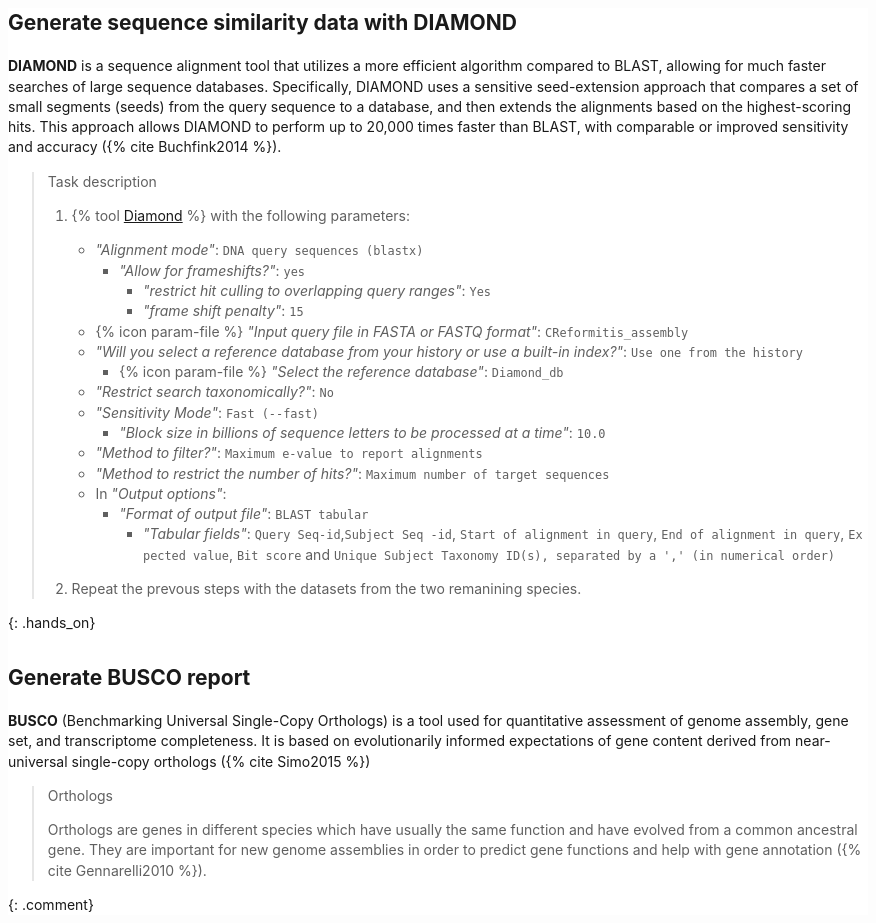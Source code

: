 
## Generate sequence similarity data with DIAMOND

**DIAMOND** is a sequence alignment tool that utilizes a more efficient algorithm compared to BLAST, allowing for much faster searches of large sequence databases. Specifically, DIAMOND uses a sensitive seed-extension approach that compares a set of small segments (seeds) from the query sequence to a database, and then extends the alignments based on the highest-scoring hits. This approach allows DIAMOND to perform up to 20,000 times faster than BLAST, with comparable or improved sensitivity and accuracy ({% cite Buchfink2014 %}).

> <hands-on-title> Task description </hands-on-title>
>
> 1. {% tool [Diamond](toolshed.g2.bx.psu.edu/repos/bgruening/diamond/bg_diamond/2.0.15+galaxy0) %} with the following parameters:
>    - *"Alignment mode"*: `DNA query sequences (blastx)`
>        - *"Allow for frameshifts?"*: `yes`
>            - *"restrict hit culling to overlapping query ranges"*: `Yes`
>            - *"frame shift penalty"*: `15`
>    - {% icon param-file %} *"Input query file in FASTA or FASTQ format"*: `CReformitis_assembly`
>    - *"Will you select a reference database from your history or use a built-in index?"*: `Use one from the history`
>        - {% icon param-file %} *"Select the reference database"*: `Diamond_db`
>    - *"Restrict search taxonomically?"*: `No`
>    - *"Sensitivity Mode"*: `Fast (--fast)`
>        - *"Block size in billions of sequence letters to be processed at a time"*: `10.0`
>    - *"Method to filter?"*: `Maximum e-value to report alignments`
>    - *"Method to restrict the number of hits?"*: `Maximum number of target sequences`
>    - In *"Output options"*:
>        - *"Format of output file"*: `BLAST tabular`
>            - *"Tabular fields"*: `Query Seq-id`,`Subject Seq -id`, `Start of alignment in query`, `End of alignment in query`, `Expected value`, `Bit score` and `Unique Subject Taxonomy ID(s), separated by a ',' (in numerical order)`
>
> 2. Repeat the prevous steps with the datasets from the two remanining species.
>
{: .hands_on}


## Generate **BUSCO** report

**BUSCO** (Benchmarking Universal Single-Copy Orthologs) is a tool used for quantitative assessment of genome assembly, gene set, and transcriptome completeness. It is based on evolutionarily informed expectations of gene content derived from near-universal single-copy orthologs ({% cite Simo2015 %})

> <comment-title> Orthologs </comment-title>
>
> Orthologs are genes in different species which have usually the same function and have evolved from a common ancestral gene. They are important for new genome assemblies in order to predict gene functions and help with gene annotation ({% cite Gennarelli2010 %}).
>
{: .comment}
